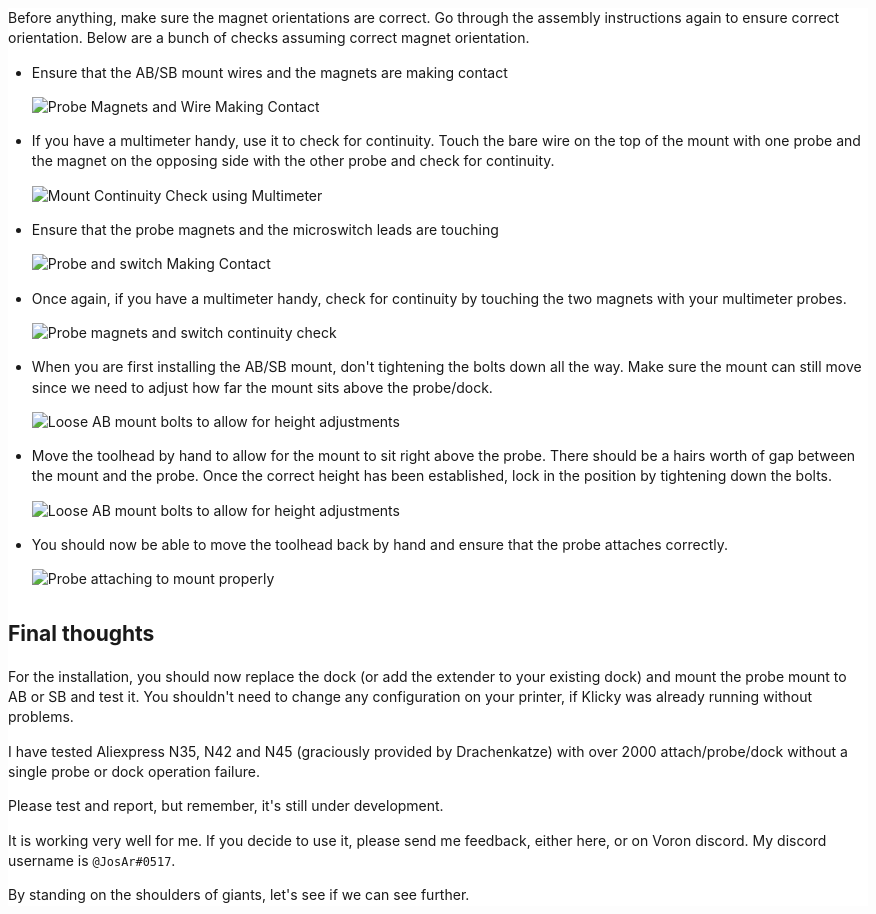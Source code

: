 Before anything, make sure the magnet orientations are correct. Go
through the assembly instructions again to ensure correct orientation.
Below are a bunch of checks assuming correct magnet orientation.

- Ensure that the AB/SB mount wires and the magnets are making contact

  <img src="./Photos/check_your_work1.jpg" alt="Probe Magnets and Wire Making Contact" height="400" />

- If you have a multimeter handy, use it to check for continuity. Touch
  the bare wire on the top of the mount with one probe and the magnet
  on the opposing side with the other probe and check for continuity.

  <img src="./Photos/check_your_work2.jpg" alt="Mount Continuity Check using Multimeter" height="400" />

- Ensure that the probe magnets and the microswitch leads are touching

  <img src="./Photos/check_your_work3.jpg" alt="Probe and switch Making Contact" height="400" />

- Once again, if you have a multimeter handy, check for continuity by
  touching the two magnets with your multimeter probes.

  <img src="./Photos/check_your_work4.jpg" alt="Probe magnets and switch continuity check" height="400" />

- When you are first installing the AB/SB mount, don't tightening the bolts
  down all the way. Make sure the mount can still move since we need to adjust how far the mount sits above the probe/dock.

  <img src="./Photos/check_your_work5.jpg" alt="Loose AB mount bolts to allow for height adjustments" height="400" />

- Move the toolhead by hand to allow for the mount to sit right above
  the probe. There should be a hairs worth of gap between the mount and
  the probe. Once the correct height has been established, lock in the
  position by tightening down the bolts.

  <img src="./Photos/check_your_work6.jpg" alt="Loose AB mount bolts to allow for height adjustments" height="400" />

- You should now be able to move the toolhead back by hand and ensure
  that the probe attaches correctly.

  <img src="./Photos/check_your_work7.jpg" alt="Probe attaching to mount properly" height="400" />

## Final thoughts

For the installation, you should now replace the dock (or add the extender to your existing dock) and mount the probe mount to AB or SB and test it. You shouldn't need to change any configuration on your printer, if Klicky was already running without problems.

I have tested Aliexpress N35, N42 and N45 (graciously provided by Drachenkatze) with over 2000 attach/probe/dock without a single probe or dock operation failure.

Please test and report, but remember, it's still under development.

It is working very well for me. If you decide to use it, please send me feedback, either here, or on Voron discord. My discord username is `@JosAr#0517`.

By standing on the shoulders of giants, let's see if we can see further.
